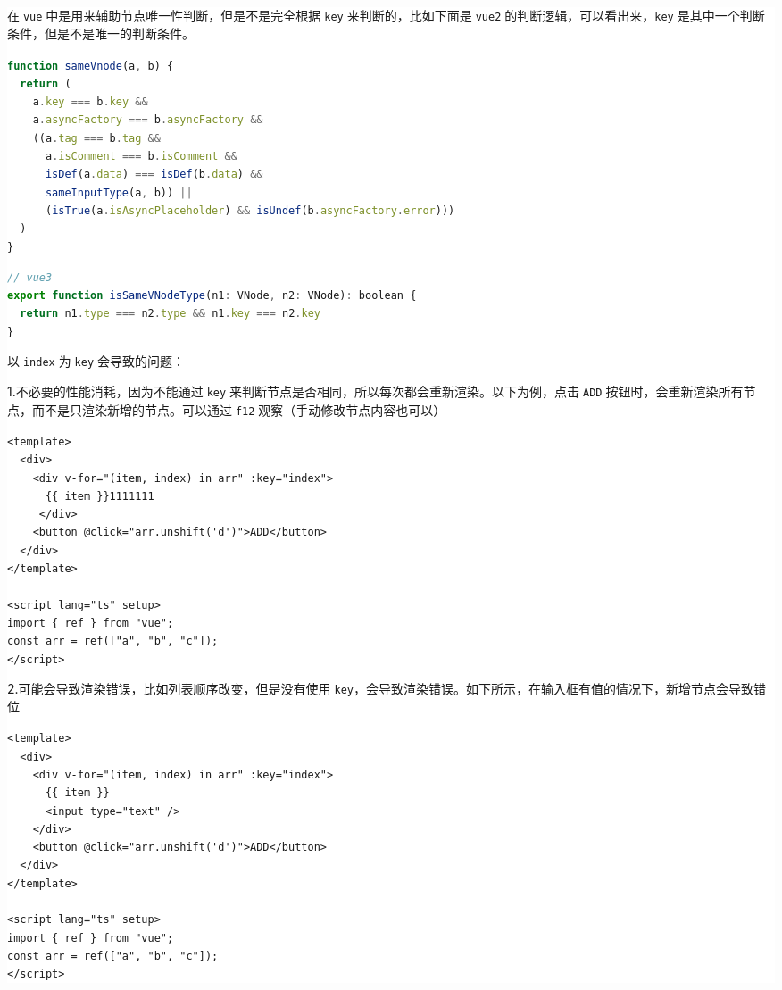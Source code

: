 在 `vue` 中是用来辅助节点唯一性判断，但是不是完全根据 `key` 来判断的，比如下面是 `vue2` 的判断逻辑，可以看出来，`key` 是其中一个判断条件，但是不是唯一的判断条件。

```js
function sameVnode(a, b) {
  return (
    a.key === b.key &&
    a.asyncFactory === b.asyncFactory &&
    ((a.tag === b.tag &&
      a.isComment === b.isComment &&
      isDef(a.data) === isDef(b.data) &&
      sameInputType(a, b)) ||
      (isTrue(a.isAsyncPlaceholder) && isUndef(b.asyncFactory.error)))
  )
}
```

```js
// vue3
export function isSameVNodeType(n1: VNode, n2: VNode): boolean {
  return n1.type === n2.type && n1.key === n2.key
}
```

以 `index` 为 `key` 会导致的问题：

1.不必要的性能消耗，因为不能通过 `key` 来判断节点是否相同，所以每次都会重新渲染。以下为例，点击 `ADD` 按钮时，会重新渲染所有节点，而不是只渲染新增的节点。可以通过 `f12` 观察（手动修改节点内容也可以）

```vue
<template>
  <div>
    <div v-for="(item, index) in arr" :key="index">
      {{ item }}1111111
     </div>
    <button @click="arr.unshift('d')">ADD</button>
  </div>
</template>

<script lang="ts" setup>
import { ref } from "vue";
const arr = ref(["a", "b", "c"]);
</script>
```

2.可能会导致渲染错误，比如列表顺序改变，但是没有使用 `key`，会导致渲染错误。如下所示，在输入框有值的情况下，新增节点会导致错位

```vue
<template>
  <div>
    <div v-for="(item, index) in arr" :key="index">
      {{ item }}
      <input type="text" />
    </div>
    <button @click="arr.unshift('d')">ADD</button>
  </div>
</template>

<script lang="ts" setup>
import { ref } from "vue";
const arr = ref(["a", "b", "c"]);
</script>
```
